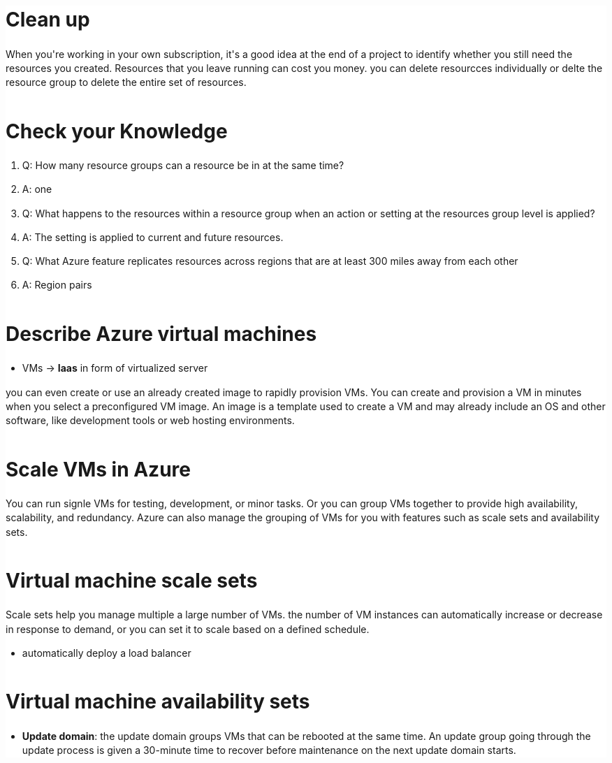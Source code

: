 # Clean up
When you're working in your own subscription, it's a good idea at the end of a
project to identify whether you still need the resources you created. Resources
that you leave running can cost you money. you can delete resourcces
individually or delte the resource group to delete the entire set of resources.

# Check your Knowledge
1. Q: How many resource groups can a resource be in at the same time?

1. A: one

2. Q: What happens to the resources within a resource group when an action or
   setting at the resources group level is applied?

2. A: The setting is applied to current and future resources.

3. Q: What Azure feature replicates resources across regions that are at least
   300 miles away from each other

3. A: Region pairs

# Describe Azure virtual machines

- VMs -> **Iaas** in form of virtualized server

you can even create or use an already created image to rapidly provision VMs.
You can create and provision a VM in minutes when you select a preconfigured VM
image. An image is a template used to create a VM and may already include an OS
and other software, like development tools or web hosting environments.

# Scale VMs in Azure
You can run signle VMs for testing, development, or minor tasks. Or you can
group VMs together to provide high availability, scalability, and redundancy.
Azure can also manage the grouping of VMs for you with features such as scale
sets and availability sets.

# Virtual machine scale sets
Scale sets help you manage multiple a large number of VMs. the number of VM
instances can automatically increase or decrease in response to demand, or you
can set it to scale based on a defined schedule.

- automatically deploy a load balancer

# Virtual machine availability sets

* **Update domain**: the update domain groups VMs that can be rebooted at the
  same time. An update group going through the update process is given a
  30-minute time to recover before maintenance on the next update domain starts.
